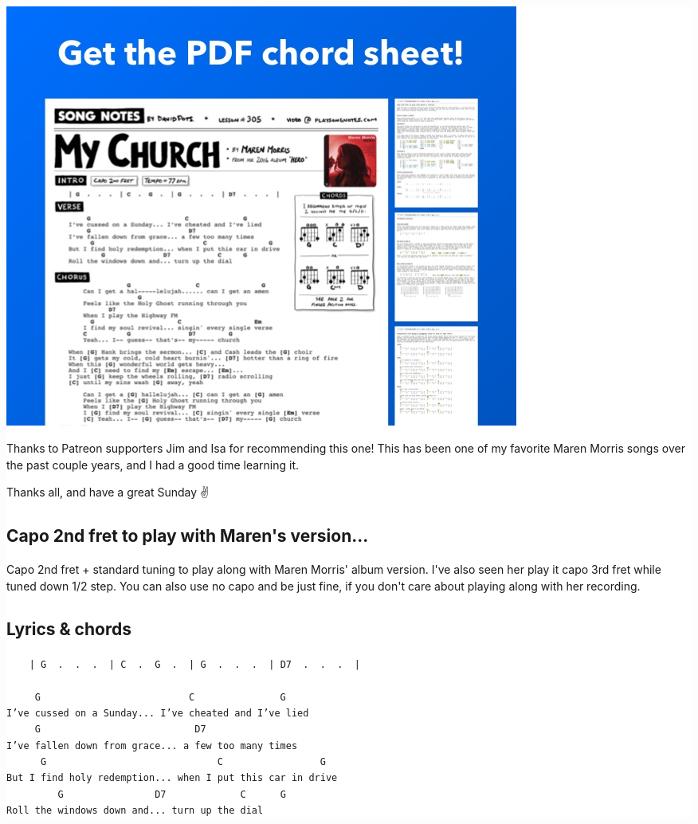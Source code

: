 <img src="/images/lessons/305-pdf-preview.jpg" />

Thanks to Patreon supporters Jim and Isa for recommending this one! This has been one of my favorite Maren Morris songs over the past couple years, and I had a good time learning it.

Thanks all, and have a great Sunday ✌️

## Capo 2nd fret to play with Maren's version...

Capo 2nd fret + standard tuning to play along with Maren Morris' album version. I've also seen her play it capo 3rd fret while tuned down 1/2 step. You can also use no capo and be just fine, if you don't care about playing along with her recording.

## Lyrics & chords

		| G  .  .  .  | C  .  G  .  | G  .  .  .  | D7  .  .  .  |

         G                          C               G
    I’ve cussed on a Sunday... I’ve cheated and I’ve lied
         G                           D7                
    I’ve fallen down from grace... a few too many times
          G                              C                 G
    But I find holy redemption... when I put this car in drive
             G                D7             C      G
    Roll the windows down and... turn up the dial
